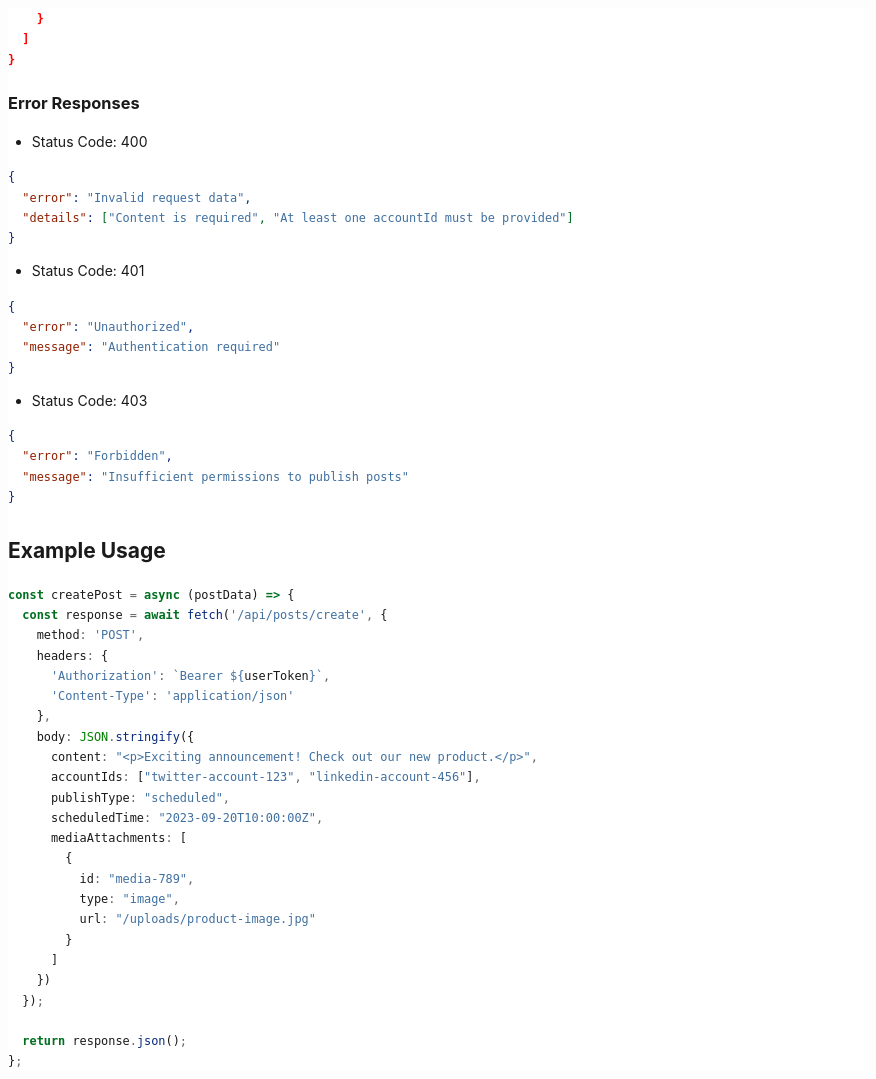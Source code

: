 ```json
    }
  ]
}
```

### Error Responses
- Status Code: 400
```json
{
  "error": "Invalid request data",
  "details": ["Content is required", "At least one accountId must be provided"]
}
```

- Status Code: 401
```json
{
  "error": "Unauthorized",
  "message": "Authentication required"
}
```

- Status Code: 403
```json
{
  "error": "Forbidden",
  "message": "Insufficient permissions to publish posts"
}
```

## Example Usage
```typescript
const createPost = async (postData) => {
  const response = await fetch('/api/posts/create', {
    method: 'POST',
    headers: {
      'Authorization': `Bearer ${userToken}`,
      'Content-Type': 'application/json'
    },
    body: JSON.stringify({
      content: "<p>Exciting announcement! Check out our new product.</p>",
      accountIds: ["twitter-account-123", "linkedin-account-456"],
      publishType: "scheduled",
      scheduledTime: "2023-09-20T10:00:00Z",
      mediaAttachments: [
        {
          id: "media-789",
          type: "image",
          url: "/uploads/product-image.jpg"
        }
      ]
    })
  });
  
  return response.json();
};
```

